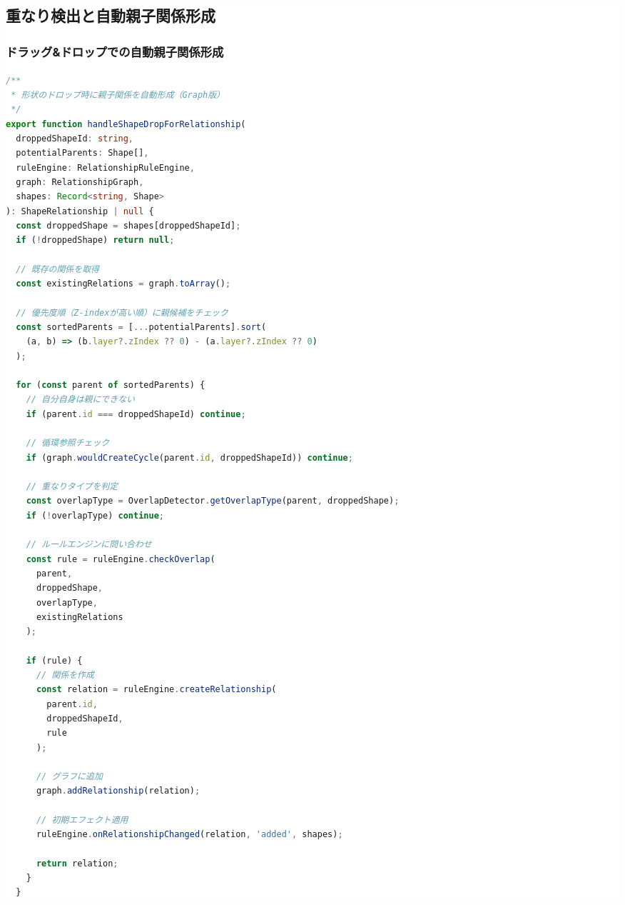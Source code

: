 
## 重なり検出と自動親子関係形成

### ドラッグ&ドロップでの自動親子関係形成

```typescript
/**
 * 形状のドロップ時に親子関係を自動形成（Graph版）
 */
export function handleShapeDropForRelationship(
  droppedShapeId: string,
  potentialParents: Shape[],
  ruleEngine: RelationshipRuleEngine,
  graph: RelationshipGraph,
  shapes: Record<string, Shape>
): ShapeRelationship | null {
  const droppedShape = shapes[droppedShapeId];
  if (!droppedShape) return null;

  // 既存の関係を取得
  const existingRelations = graph.toArray();

  // 優先度順（Z-indexが高い順）に親候補をチェック
  const sortedParents = [...potentialParents].sort(
    (a, b) => (b.layer?.zIndex ?? 0) - (a.layer?.zIndex ?? 0)
  );

  for (const parent of sortedParents) {
    // 自分自身は親にできない
    if (parent.id === droppedShapeId) continue;

    // 循環参照チェック
    if (graph.wouldCreateCycle(parent.id, droppedShapeId)) continue;

    // 重なりタイプを判定
    const overlapType = OverlapDetector.getOverlapType(parent, droppedShape);
    if (!overlapType) continue;

    // ルールエンジンに問い合わせ
    const rule = ruleEngine.checkOverlap(
      parent,
      droppedShape,
      overlapType,
      existingRelations
    );

    if (rule) {
      // 関係を作成
      const relation = ruleEngine.createRelationship(
        parent.id,
        droppedShapeId,
        rule
      );

      // グラフに追加
      graph.addRelationship(relation);

      // 初期エフェクト適用
      ruleEngine.onRelationshipChanged(relation, 'added', shapes);

      return relation;
    }
  }
```